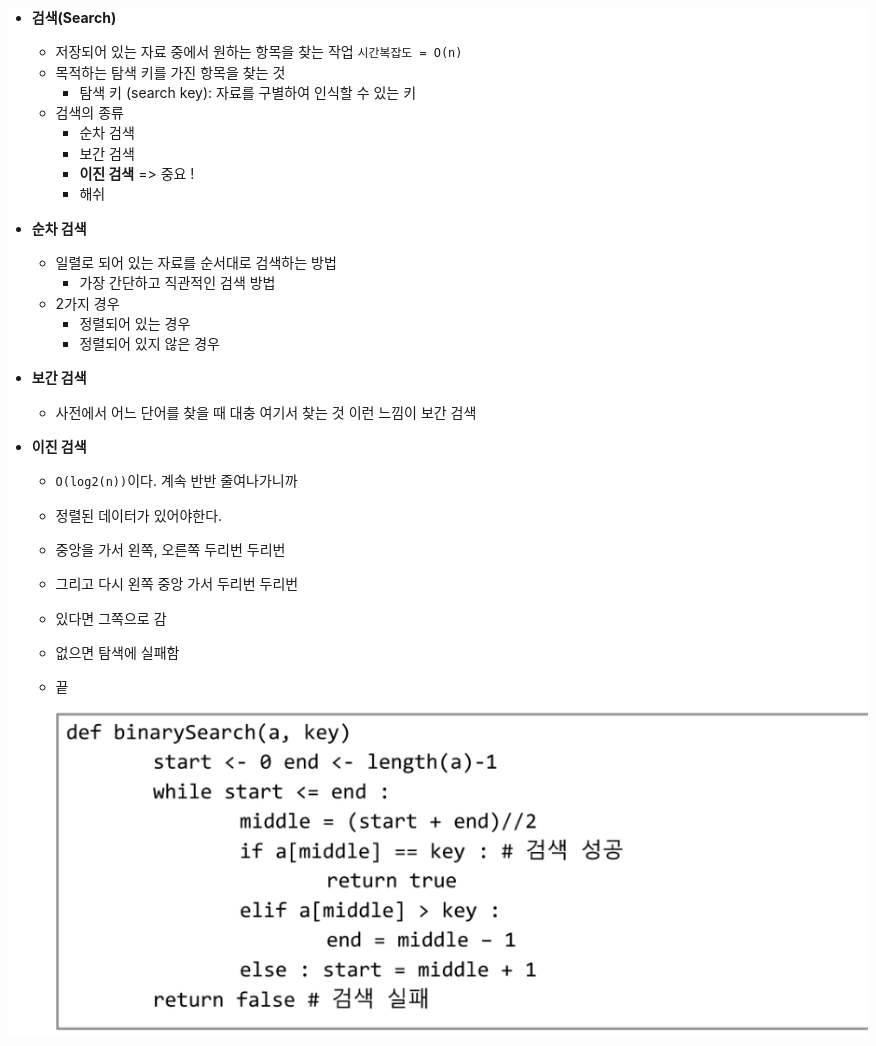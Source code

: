 - **검색(Search)**

  - 저장되어 있는 자료 중에서 원하는 항목을 찾는 작업 `시간복잡도 = O(n)`
  - 목적하는 탐색 키를 가진 항목을 찾는 것
    - 탐색 키 (search key): 자료를 구별하여 인식할 수 있는 키
  - 검색의 종류
    - 순차 검색
    - 보간 검색
    - **이진 검색** => 중요 !
    - 해쉬

- **순차 검색**

  - 일렬로 되어 있는 자료를 순서대로 검색하는 방법
    - 가장 간단하고 직관적인 검색 방법
  - 2가지 경우
    - 정렬되어 있는 경우
    - 정렬되어 있지 않은 경우

- **보간 검색**

  - 사전에서 어느 단어를 찾을 때 대충 여기서 찾는 것 이런 느낌이 보간 검색

- **이진 검색**

  - `O(log2(n))`이다. 계속 반반 줄여나가니까

  - 정렬된 데이터가 있어야한다.

  - 중앙을 가서 왼쪽, 오른쪽 두리번 두리번

  - 그리고 다시 왼쪽 중앙 가서 두리번 두리번

  - 있다면 그쪽으로 감

  - 없으면 탐색에 실패함

  - 끝

    ![](image/1.png)
